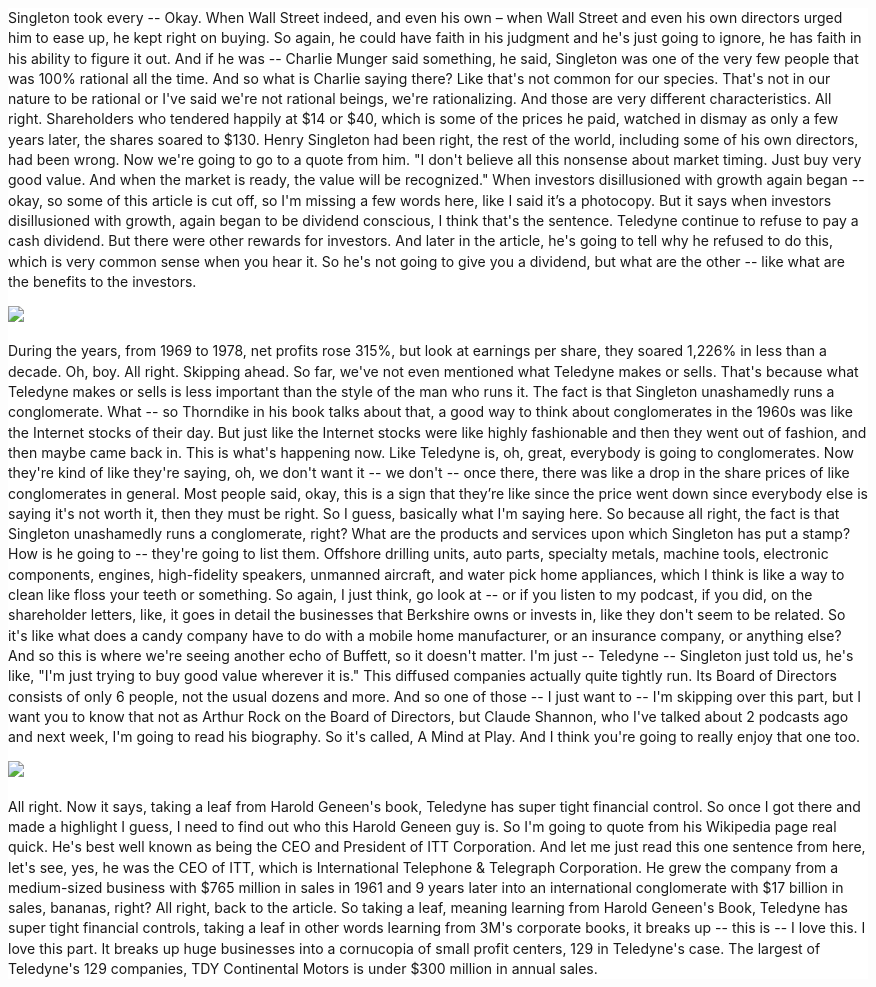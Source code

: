 Singleton took every -- Okay. When Wall Street indeed, and even his own – when Wall Street and even his own directors urged him to ease up, he kept right on buying. So again, he could have faith in his judgment and he's just going to ignore, he has faith in his ability to figure it out. And if he was -- Charlie Munger said something, he said, Singleton was one of the very few people that was 100% rational all the time. And so what is Charlie saying there? Like that's not common for our species. That's not in our nature to be rational or I've said we're not rational beings, we're rationalizing. And those are very different characteristics. All right. Shareholders who tendered happily at $14 or $40, which is some of the prices he paid, watched in dismay as only a few years later, the shares soared to $130. Henry Singleton had been right, the rest of the world, including some of his own directors, had been wrong. Now we're going to go to a quote from him. "I don't believe all this nonsense about market timing. Just buy very good value. And when the market is ready, the value will be recognized." When investors disillusioned with growth again began -- okay, so some of this article is cut off, so I'm missing a few words here, like I said it’s a photocopy. But it says when investors disillusioned with growth, again began to be dividend conscious, I think that's the sentence. Teledyne continue to refuse to pay a cash dividend. But there were other rewards for investors. And later in the article, he's going to tell why he refused to do this, which is very common sense when you hear it. So he's not going to give you a dividend, but what are the other -- like what are the benefits to the investors.

![](https://www.foundersnotes.com/static/images/new_icons/chevron-down-alt-thin.svg)

During the years, from 1969 to 1978, net profits rose 315%, but look at earnings per share, they soared 1,226% in less than a decade. Oh, boy. All right. Skipping ahead. So far, we've not even mentioned what Teledyne makes or sells. That's because what Teledyne makes or sells is less important than the style of the man who runs it. The fact is that Singleton unashamedly runs a conglomerate. What -- so Thorndike in his book talks about that, a good way to think about conglomerates in the 1960s was like the Internet stocks of their day. But just like the Internet stocks were like highly fashionable and then they went out of fashion, and then maybe came back in. This is what's happening now. Like Teledyne is, oh, great, everybody is going to conglomerates. Now they're kind of like they're saying, oh, we don't want it -- we don't -- once there, there was like a drop in the share prices of like conglomerates in general. Most people said, okay, this is a sign that they’re like since the price went down since everybody else is saying it's not worth it, then they must be right. So I guess, basically what I'm saying here. So because all right, the fact is that Singleton unashamedly runs a conglomerate, right? What are the products and services upon which Singleton has put a stamp? How is he going to -- they're going to list them. Offshore drilling units, auto parts, specialty metals, machine tools, electronic components, engines, high-fidelity speakers, unmanned aircraft, and water pick home appliances, which I think is like a way to clean like floss your teeth or something. So again, I just think, go look at -- or if you listen to my podcast, if you did, on the shareholder letters, like, it goes in detail the businesses that Berkshire owns or invests in, like they don't seem to be related. So it's like what does a candy company have to do with a mobile home manufacturer, or an insurance company, or anything else? And so this is where we're seeing another echo of Buffett, so it doesn't matter. I'm just -- Teledyne -- Singleton just told us, he's like, "I'm just trying to buy good value wherever it is." This diffused companies actually quite tightly run. Its Board of Directors consists of only 6 people, not the usual dozens and more. And so one of those -- I just want to -- I'm skipping over this part, but I want you to know that not as Arthur Rock on the Board of Directors, but Claude Shannon, who I've talked about 2 podcasts ago and next week, I'm going to read his biography. So it's called, A Mind at Play. And I think you're going to really enjoy that one too.

![](https://www.foundersnotes.com/static/images/new_icons/chevron-down-alt-thin.svg)

All right. Now it says, taking a leaf from Harold Geneen's book, Teledyne has super tight financial control. So once I got there and made a highlight I guess, I need to find out who this Harold Geneen guy is. So I'm going to quote from his Wikipedia page real quick. He's best well known as being the CEO and President of ITT Corporation. And let me just read this one sentence from here, let's see, yes, he was the CEO of ITT, which is International Telephone & Telegraph Corporation. He grew the company from a medium-sized business with $765 million in sales in 1961 and 9 years later into an international conglomerate with $17 billion in sales, bananas, right? All right, back to the article. So taking a leaf, meaning learning from Harold Geneen's Book, Teledyne has super tight financial controls, taking a leaf in other words learning from 3M's corporate books, it breaks up -- this is -- I love this. I love this part. It breaks up huge businesses into a cornucopia of small profit centers, 129 in Teledyne's case. The largest of Teledyne's 129 companies, TDY Continental Motors is under $300 million in annual sales.
